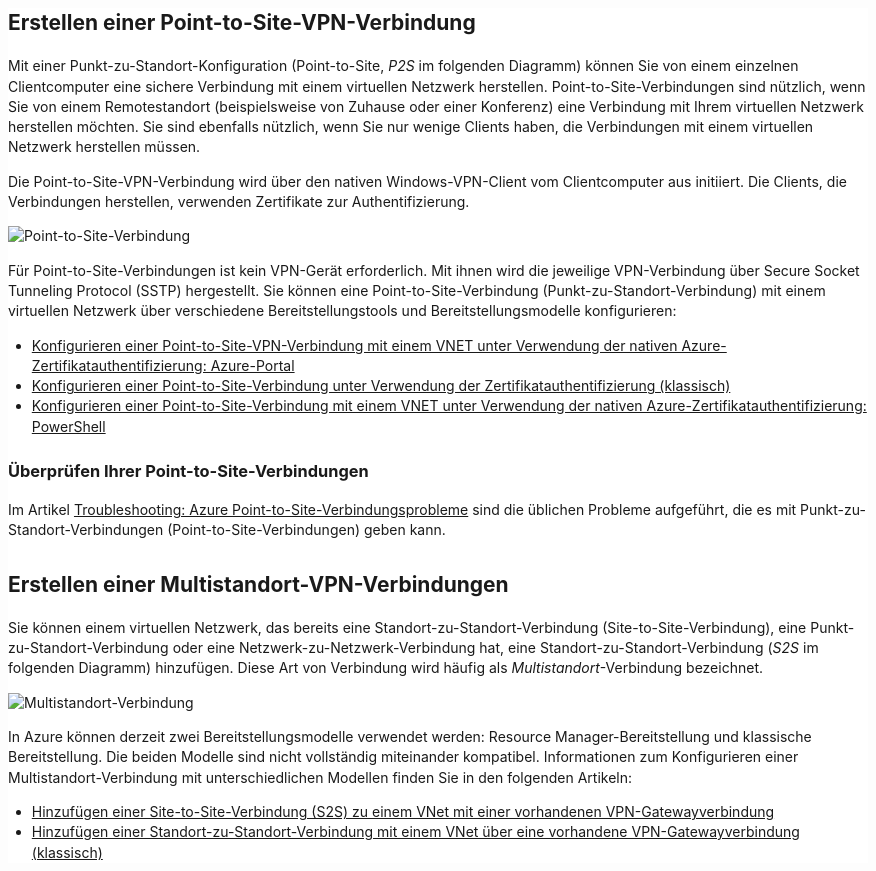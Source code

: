 ## <a name="create-a-point-to-site-vpn-connection"></a>Erstellen einer Point-to-Site-VPN-Verbindung

Mit einer Punkt-zu-Standort-Konfiguration (Point-to-Site, *P2S* im folgenden Diagramm) können Sie von einem einzelnen Clientcomputer eine sichere Verbindung mit einem virtuellen Netzwerk herstellen. Point-to-Site-Verbindungen sind nützlich, wenn Sie von einem Remotestandort (beispielsweise von Zuhause oder einer Konferenz) eine Verbindung mit Ihrem virtuellen Netzwerk herstellen möchten. Sie sind ebenfalls nützlich, wenn Sie nur wenige Clients haben, die Verbindungen mit einem virtuellen Netzwerk herstellen müssen. 

Die Point-to-Site-VPN-Verbindung wird über den nativen Windows-VPN-Client vom Clientcomputer aus initiiert. Die Clients, die Verbindungen herstellen, verwenden Zertifikate zur Authentifizierung.

![Point-to-Site-Verbindung](./media/virtual-network-configure-vnet-connections/4034387_en_3.png)

Für Point-to-Site-Verbindungen ist kein VPN-Gerät erforderlich. Mit ihnen wird die jeweilige VPN-Verbindung über Secure Socket Tunneling Protocol (SSTP) hergestellt. Sie können eine Point-to-Site-Verbindung (Punkt-zu-Standort-Verbindung) mit einem virtuellen Netzwerk über verschiedene Bereitstellungstools und Bereitstellungsmodelle konfigurieren:

* [Konfigurieren einer Point-to-Site-VPN-Verbindung mit einem VNET unter Verwendung der nativen Azure-Zertifikatauthentifizierung: Azure-Portal](../vpn-gateway/vpn-gateway-howto-point-to-site-resource-manager-portal.md)
* [Konfigurieren einer Point-to-Site-Verbindung unter Verwendung der Zertifikatauthentifizierung (klassisch)](../vpn-gateway/vpn-gateway-howto-point-to-site-classic-azure-portal.md)
* [Konfigurieren einer Point-to-Site-Verbindung mit einem VNET unter Verwendung der nativen Azure-Zertifikatauthentifizierung: PowerShell](../vpn-gateway/vpn-gateway-howto-point-to-site-rm-ps.md)

### <a name="validate-your-point-to-site-connection"></a>Überprüfen Ihrer Point-to-Site-Verbindungen

Im Artikel [Troubleshooting: Azure Point-to-Site-Verbindungsprobleme](../vpn-gateway/vpn-gateway-troubleshoot-vpn-point-to-site-connection-problems.md) sind die üblichen Probleme aufgeführt, die es mit Punkt-zu-Standort-Verbindungen (Point-to-Site-Verbindungen) geben kann.

## <a name="create-a-multisite-vpn-connection"></a>Erstellen einer Multistandort-VPN-Verbindungen

Sie können einem virtuellen Netzwerk, das bereits eine Standort-zu-Standort-Verbindung (Site-to-Site-Verbindung), eine Punkt-zu-Standort-Verbindung oder eine Netzwerk-zu-Netzwerk-Verbindung hat, eine Standort-zu-Standort-Verbindung (*S2S* im folgenden Diagramm) hinzufügen. Diese Art von Verbindung wird häufig als *Multistandort*-Verbindung bezeichnet. 

![Multistandort-Verbindung](./media/virtual-network-configure-vnet-connections/4034497_en_2.png)

In Azure können derzeit zwei Bereitstellungsmodelle verwendet werden: Resource Manager-Bereitstellung und klassische Bereitstellung. Die beiden Modelle sind nicht vollständig miteinander kompatibel. Informationen zum Konfigurieren einer Multistandort-Verbindung mit unterschiedlichen Modellen finden Sie in den folgenden Artikeln:

* [Hinzufügen einer Site-to-Site-Verbindung (S2S) zu einem VNet mit einer vorhandenen VPN-Gatewayverbindung](../vpn-gateway/vpn-gateway-howto-multi-site-to-site-resource-manager-portal.md)
* [Hinzufügen einer Standort-zu-Standort-Verbindung mit einem VNet über eine vorhandene VPN-Gatewayverbindung (klassisch)](../vpn-gateway/vpn-gateway-multi-site.md)
